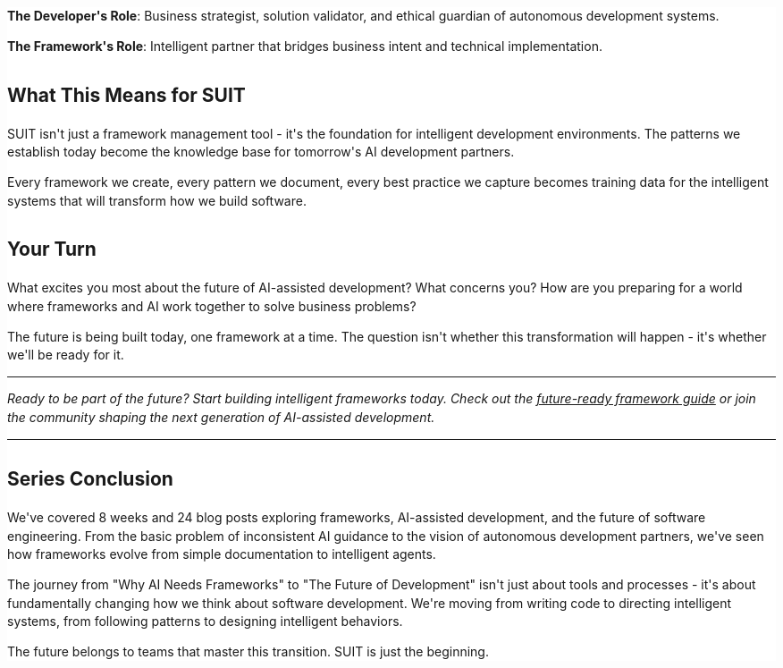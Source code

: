 **The Developer's Role**: Business strategist, solution validator, and ethical guardian of autonomous development systems.

**The Framework's Role**: Intelligent partner that bridges business intent and technical implementation.

## What This Means for SUIT

SUIT isn't just a framework management tool - it's the foundation for intelligent development environments. The patterns we establish today become the knowledge base for tomorrow's AI development partners.

Every framework we create, every pattern we document, every best practice we capture becomes training data for the intelligent systems that will transform how we build software.

## Your Turn

What excites you most about the future of AI-assisted development? What concerns you? How are you preparing for a world where frameworks and AI work together to solve business problems?

The future is being built today, one framework at a time. The question isn't whether this transformation will happen - it's whether we'll be ready for it.

---

*Ready to be part of the future? Start building intelligent frameworks today. Check out the [future-ready framework guide](link) or join the community shaping the next generation of AI-assisted development.*

---

## Series Conclusion

We've covered 8 weeks and 24 blog posts exploring frameworks, AI-assisted development, and the future of software engineering. From the basic problem of inconsistent AI guidance to the vision of autonomous development partners, we've seen how frameworks evolve from simple documentation to intelligent agents.

The journey from "Why AI Needs Frameworks" to "The Future of Development" isn't just about tools and processes - it's about fundamentally changing how we think about software development. We're moving from writing code to directing intelligent systems, from following patterns to designing intelligent behaviors.

The future belongs to teams that master this transition. SUIT is just the beginning.
